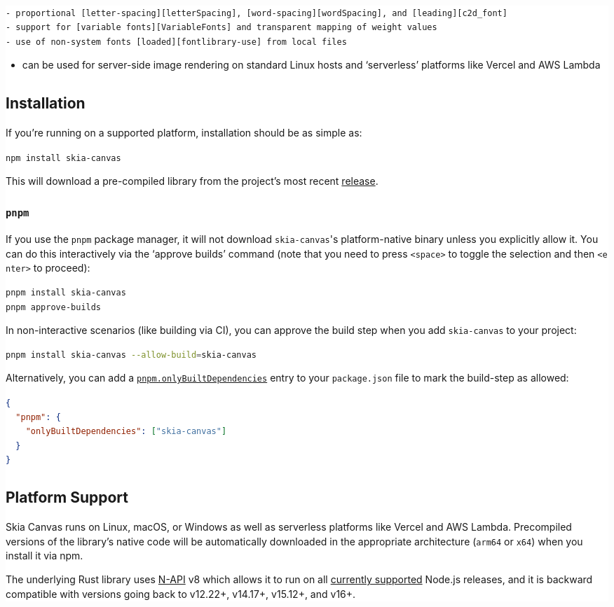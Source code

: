     - proportional [letter-spacing][letterSpacing], [word-spacing][wordSpacing], and [leading][c2d_font]
    - support for [variable fonts][VariableFonts] and transparent mapping of weight values
    - use of non-system fonts [loaded][fontlibrary-use] from local files
  - can be used for server-side image rendering on standard Linux hosts and ‘serverless’ platforms like Vercel and AWS Lambda

## Installation

If you’re running on a supported platform, installation should be as simple as:
```bash
npm install skia-canvas
```

This will download a pre-compiled library from the project’s most recent [release](https://github.com/samizdatco/skia-canvas/releases).


### `pnpm`
If you use the `pnpm` package manager, it will not download `skia-canvas`'s platform-native binary unless you explicitly allow it. You can do this interactively via the ‘approve builds’ command (note that you need to press `<space>` to toggle the selection and then `<enter>` to proceed):

```bash
pnpm install skia-canvas
pnpm approve-builds
```
In non-interactive scenarios (like building via CI), you can approve the build step when you add `skia-canvas` to your project:

```bash
pnpm install skia-canvas --allow-build=skia-canvas
```

Alternatively, you can add a [`pnpm.onlyBuiltDependencies`](https://pnpm.io/9.x/package_json#pnpmonlybuiltdependencies) entry to your `package.json` file to mark the build-step as allowed:
```json
{
  "pnpm": {
    "onlyBuiltDependencies": ["skia-canvas"]
  }
}
```



## Platform Support

Skia Canvas runs on Linux, macOS, or Windows as well as serverless platforms like Vercel and AWS Lambda. Precompiled versions of the library’s native code will be automatically downloaded in the appropriate architecture (`arm64` or `x64`) when you install it via npm.

The underlying Rust library uses [N-API][node_napi] v8 which allows it to run on all [currently supported](https://nodejs.org/en/about/previous-releases) Node.js releases, and it is backward compatible with versions going back to v12.22+, v14.17+, v15.12+, and v16+.


[bool-ops]: https://skia-canvas.org/api/path2d#complement-difference-intersect-union-and-xor
[c2d_font]: https://skia-canvas.org/api/context#font
[c2d_measuretext]: https://skia-canvas.org/api/context#measuretext
[canvas]: https://skia-canvas.org/api/canvas
[createProjection()]: https://skia-canvas.org/api/context#createprojection
[createTexture()]: https://skia-canvas.org/api/context#createtexture
[engine]: https://skia-canvas.org/api/canvas#engine
[fontlibrary-use]: https://skia-canvas.org/api/font-library#use
[fontvariant]: https://skia-canvas.org/api/context#fontvariant
[lineDashMarker]: https://skia-canvas.org/api/context#linedashmarker
[newPage]: https://skia-canvas.org/api/canvas#newpage
[p2d_interpolate]: https://skia-canvas.org/api/path2d#interpolate
[p2d_points]: https://skia-canvas.org/api/path2d#points
[p2d_round]: https://skia-canvas.org/api/path2d#round
[p2d_simplify]: https://skia-canvas.org/api/path2d#simplify
[p2d_trim]: https://skia-canvas.org/api/path2d#trim
[toFile]: https://skia-canvas.org/api/canvas#tofile
[textwrap]: https://skia-canvas.org/api/context#textwrap
[toBuffer]: https://skia-canvas.org/api/canvas#tobuffer
[toURL]: https://skia-canvas.org/api/canvas#tourl
[win_bind]: https://skia-canvas.org/api/window#on--off--once
[window]: https://skia-canvas.org/api/window
[multithreading]: https://skia-canvas.org/getting-started#multithreading
[node_napi]: https://nodejs.org/api/n-api.html#node-api-version-matrix
[node_env]: https://nodejs.org/en/learn/command-line/how-to-read-environment-variables-from-nodejs
[node_env_arg]: https://nodejs.org/dist/latest-v22.x/docs/api/cli.html#--env-fileconfig
[rayon]: https://crates.io/crates/rayon
[sharp]: https://sharp.pixelplumbing.com
[VariableFonts]: https://developer.mozilla.org/en-US/docs/Web/CSS/CSS_Fonts/Variable_Fonts_Guide
[filter]: https://developer.mozilla.org/en-US/docs/Web/API/CanvasRenderingContext2D/filter
[letterSpacing]: https://developer.mozilla.org/en-US/docs/Web/API/CanvasRenderingContext2D/letterSpacing
[wordSpacing]: https://developer.mozilla.org/en-US/docs/Web/API/CanvasRenderingContext2D/wordSpacing
[createPattern()]: https://developer.mozilla.org/en-US/docs/Web/API/CanvasRenderingContext2D/createPattern
[rotate()]: https://developer.mozilla.org/en-US/docs/Web/API/CanvasRenderingContext2D/rotate
[scale()]: https://developer.mozilla.org/en-US/docs/Web/API/CanvasRenderingContext2D/scale
[translate()]: https://developer.mozilla.org/en-US/docs/Web/API/CanvasRenderingContext2D/translate